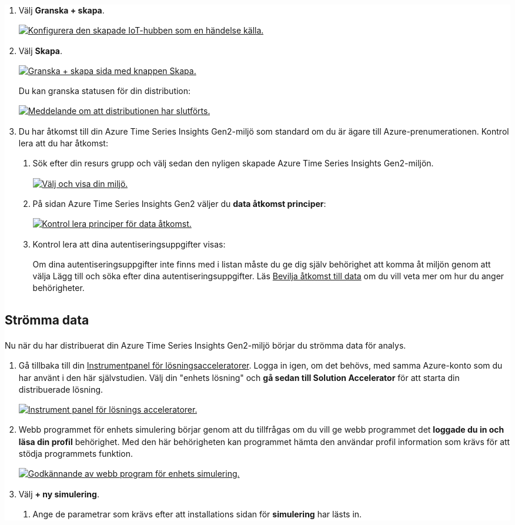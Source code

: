 1. Välj **Granska + skapa**.

   [![Konfigurera den skapade IoT-hubben som en händelse källa.](media/v2-update-provision/tsi-configure-event-source.png)](media/v2-update-provision/tsi-configure-event-source.png#lightbox)

1. Välj **Skapa**.

    [![Granska + skapa sida med knappen Skapa.](media/v2-update-provision/tsi-environment-confirmation.png)](media/v2-update-provision/tsi-environment-confirmation.png#lightbox)

    Du kan granska statusen för din distribution:

    [![Meddelande om att distributionen har slutförts.](media/v2-update-provision/tsi-deployment-notification.png)](media/v2-update-provision/tsi-deployment-notification.png#lightbox)

1. Du har åtkomst till din Azure Time Series Insights Gen2-miljö som standard om du är ägare till Azure-prenumerationen. Kontrol lera att du har åtkomst:

   1. Sök efter din resurs grupp och välj sedan den nyligen skapade Azure Time Series Insights Gen2-miljön.

      [![Välj och visa din miljö.](media/v2-update-provision/verify-tsi-resource-in-group.png)](media/v2-update-provision/verify-tsi-resource-in-group.png#lightbox)

   1. På sidan Azure Time Series Insights Gen2 väljer du **data åtkomst principer**:

      [![Kontrol lera principer för data åtkomst.](media/v2-update-provision/tsi-data-access-panel.png)](media/v2-update-provision/tsi-data-access-panel.png#lightbox)

   1. Kontrol lera att dina autentiseringsuppgifter visas:

      Om dina autentiseringsuppgifter inte finns med i listan måste du ge dig själv behörighet att komma åt miljön genom att välja Lägg till och söka efter dina autentiseringsuppgifter. Läs [Bevilja åtkomst till data](./concepts-access-policies.md) om du vill veta mer om hur du anger behörigheter.

## <a name="stream-data"></a>Strömma data

Nu när du har distribuerat din Azure Time Series Insights Gen2-miljö börjar du strömma data för analys.

1. Gå tillbaka till din [Instrumentpanel för lösningsacceleratorer](https://www.azureiotsolutions.com/Accelerators#dashboard). Logga in igen, om det behövs, med samma Azure-konto som du har använt i den här självstudien. Välj din "enhets lösning" och **gå sedan till Solution Accelerator** för att starta din distribuerade lösning.

   [![Instrument panel för lösnings acceleratorer.](media/v2-update-provision/iot-solution-accelerator-ready.png)](media/v2-update-provision/iot-solution-accelerator-ready.png#lightbox)

1. Webb programmet för enhets simulering börjar genom att du tillfrågas om du vill ge webb programmet det **loggade du in och läsa din profil** behörighet. Med den här behörigheten kan programmet hämta den användar profil information som krävs för att stödja programmets funktion.

   [![Godkännande av webb program för enhets simulering.](media/v2-update-provision/sawa-signin-consent.png)](media/v2-update-provision/sawa-signin-consent.png#lightbox)

1. Välj **+ ny simulering**.

    1. Ange de parametrar som krävs efter att installations sidan för **simulering** har lästs in.
